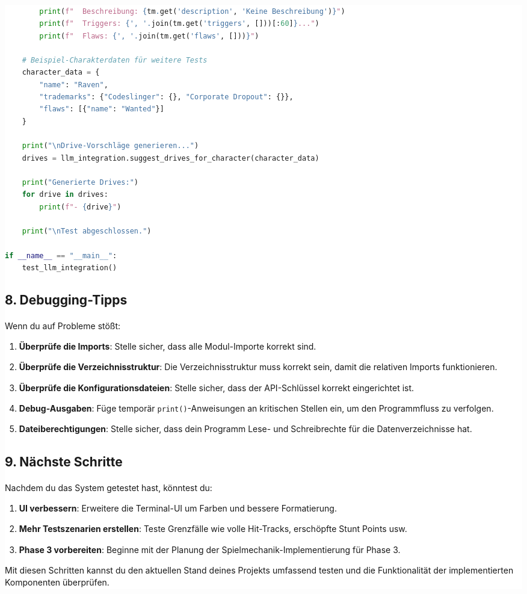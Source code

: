 ```python
        print(f"  Beschreibung: {tm.get('description', 'Keine Beschreibung')}")
        print(f"  Triggers: {', '.join(tm.get('triggers', []))[:60]}...")
        print(f"  Flaws: {', '.join(tm.get('flaws', []))}")
    
    # Beispiel-Charakterdaten für weitere Tests
    character_data = {
        "name": "Raven",
        "trademarks": {"Codeslinger": {}, "Corporate Dropout": {}},
        "flaws": [{"name": "Wanted"}]
    }
    
    print("\nDrive-Vorschläge generieren...")
    drives = llm_integration.suggest_drives_for_character(character_data)
    
    print("Generierte Drives:")
    for drive in drives:
        print(f"- {drive}")
    
    print("\nTest abgeschlossen.")

if __name__ == "__main__":
    test_llm_integration()
```

## 8. Debugging-Tipps

Wenn du auf Probleme stößt:

1. **Überprüfe die Imports**: Stelle sicher, dass alle Modul-Importe korrekt sind.

2. **Überprüfe die Verzeichnisstruktur**: Die Verzeichnisstruktur muss korrekt sein, damit die relativen Imports funktionieren.

3. **Überprüfe die Konfigurationsdateien**: Stelle sicher, dass der API-Schlüssel korrekt eingerichtet ist.

4. **Debug-Ausgaben**: Füge temporär `print()`-Anweisungen an kritischen Stellen ein, um den Programmfluss zu verfolgen.

5. **Dateiberechtigungen**: Stelle sicher, dass dein Programm Lese- und Schreibrechte für die Datenverzeichnisse hat.

## 9. Nächste Schritte

Nachdem du das System getestet hast, könntest du:

1. **UI verbessern**: Erweitere die Terminal-UI um Farben und bessere Formatierung.

2. **Mehr Testszenarien erstellen**: Teste Grenzfälle wie volle Hit-Tracks, erschöpfte Stunt Points usw.

3. **Phase 3 vorbereiten**: Beginne mit der Planung der Spielmechanik-Implementierung für Phase 3.

Mit diesen Schritten kannst du den aktuellen Stand deines Projekts umfassend testen und die Funktionalität der implementierten Komponenten überprüfen.